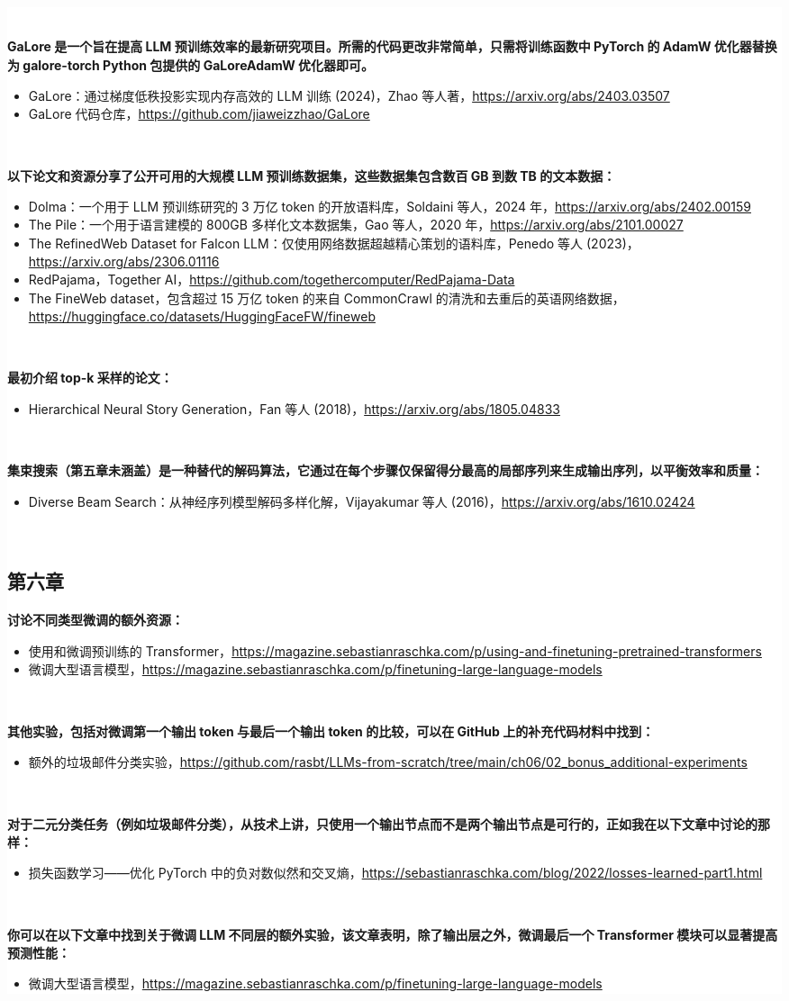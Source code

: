 <br />

**GaLore 是一个旨在提高 LLM 预训练效率的最新研究项目。所需的代码更改非常简单，只需将训练函数中 PyTorch 的 AdamW 优化器替换为 galore-torch Python 包提供的 GaLoreAdamW 优化器即可。**

+ GaLore：通过梯度低秩投影实现内存高效的 LLM 训练 (2024)，Zhao 等人著，https://arxiv.org/abs/2403.03507
+ GaLore 代码仓库，https://github.com/jiaweizzhao/GaLore

<br />

**以下论文和资源分享了公开可用的大规模 LLM 预训练数据集，这些数据集包含数百 GB 到数 TB 的文本数据：**

+ Dolma：一个用于 LLM 预训练研究的 3 万亿 token 的开放语料库，Soldaini 等人，2024 年，https://arxiv.org/abs/2402.00159
+ The Pile：一个用于语言建模的 800GB 多样化文本数据集，Gao 等人，2020 年，https://arxiv.org/abs/2101.00027
+ The RefinedWeb Dataset for Falcon LLM：仅使用网络数据超越精心策划的语料库，Penedo 等人 (2023)，https://arxiv.org/abs/2306.01116
+ RedPajama，Together AI，https://github.com/togethercomputer/RedPajama-Data
+ The FineWeb dataset，包含超过 15 万亿 token 的来自 CommonCrawl 的清洗和去重后的英语网络数据，https://huggingface.co/datasets/HuggingFaceFW/fineweb

<br />

**最初介绍 top-k 采样的论文：**

+ Hierarchical Neural Story Generation，Fan 等人 (2018)，https://arxiv.org/abs/1805.04833

<br />

**集束搜索（第五章未涵盖）是一种替代的解码算法，它通过在每个步骤仅保留得分最高的局部序列来生成输出序列，以平衡效率和质量：**

+ Diverse Beam Search：从神经序列模型解码多样化解，Vijayakumar 等人 (2016)，https://arxiv.org/abs/1610.02424

<br />

## 第六章

**讨论不同类型微调的额外资源：**

+ 使用和微调预训练的 Transformer，https://magazine.sebastianraschka.com/p/using-and-finetuning-pretrained-transformers
+ 微调大型语言模型，https://magazine.sebastianraschka.com/p/finetuning-large-language-models

<br />

**其他实验，包括对微调第一个输出 token 与最后一个输出 token 的比较，可以在 GitHub 上的补充代码材料中找到：**

+ 额外的垃圾邮件分类实验，https://github.com/rasbt/LLMs-from-scratch/tree/main/ch06/02_bonus_additional-experiments

<br />

**对于二元分类任务（例如垃圾邮件分类），从技术上讲，只使用一个输出节点而不是两个输出节点是可行的，正如我在以下文章中讨论的那样：**

+ 损失函数学习——优化 PyTorch 中的负对数似然和交叉熵，https://sebastianraschka.com/blog/2022/losses-learned-part1.html

<br />

**你可以在以下文章中找到关于微调 LLM 不同层的额外实验，该文章表明，除了输出层之外，微调最后一个 Transformer 模块可以显著提高预测性能：**

+ 微调大型语言模型，https://magazine.sebastianraschka.com/p/finetuning-large-language-models
